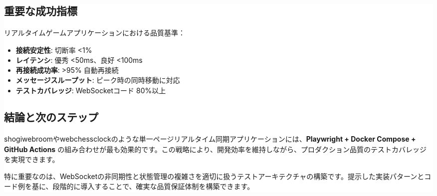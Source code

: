 ## 重要な成功指標

リアルタイムゲームアプリケーションにおける品質基準：

- **接続安定性**: 切断率 <1%
- **レイテンシ**: 優秀 <50ms、良好 <100ms
- **再接続成功率**: >95% 自動再接続
- **メッセージスループット**: ピーク時の同時移動に対応
- **テストカバレッジ**: WebSocketコード 80%以上

## 結論と次のステップ

shogiwebroomやwebchessclockのような単一ページリアルタイム同期アプリケーションには、**Playwright + Docker Compose + GitHub Actions** の組み合わせが最も効果的です。この戦略により、開発効率を維持しながら、プロダクション品質のテストカバレッジを実現できます。

特に重要なのは、WebSocketの非同期性と状態管理の複雑さを適切に扱うテストアーキテクチャの構築です。提示した実装パターンとコード例を基に、段階的に導入することで、確実な品質保証体制を構築できます。